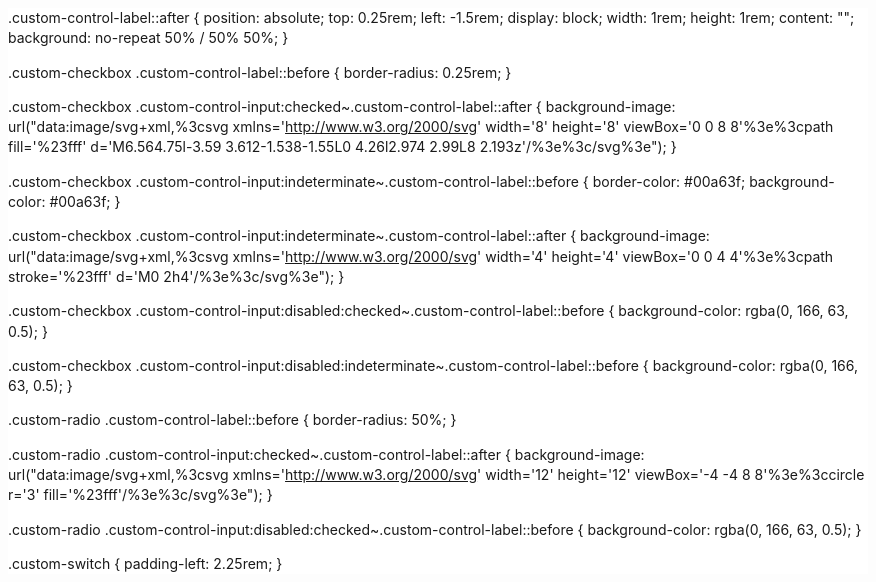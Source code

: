 .custom-control-label::after {
  position: absolute;
  top: 0.25rem;
  left: -1.5rem;
  display: block;
  width: 1rem;
  height: 1rem;
  content: "";
  background: no-repeat 50% / 50% 50%;
}

.custom-checkbox .custom-control-label::before {
  border-radius: 0.25rem;
}

.custom-checkbox .custom-control-input:checked~.custom-control-label::after {
  background-image: url("data:image/svg+xml,%3csvg xmlns='http://www.w3.org/2000/svg' width='8' height='8' viewBox='0 0 8 8'%3e%3cpath fill='%23fff' d='M6.564.75l-3.59 3.612-1.538-1.55L0 4.26l2.974 2.99L8 2.193z'/%3e%3c/svg%3e");
}

.custom-checkbox .custom-control-input:indeterminate~.custom-control-label::before {
  border-color: #00a63f;
  background-color: #00a63f;
}

.custom-checkbox .custom-control-input:indeterminate~.custom-control-label::after {
  background-image: url("data:image/svg+xml,%3csvg xmlns='http://www.w3.org/2000/svg' width='4' height='4' viewBox='0 0 4 4'%3e%3cpath stroke='%23fff' d='M0 2h4'/%3e%3c/svg%3e");
}

.custom-checkbox .custom-control-input:disabled:checked~.custom-control-label::before {
  background-color: rgba(0, 166, 63, 0.5);
}

.custom-checkbox .custom-control-input:disabled:indeterminate~.custom-control-label::before {
  background-color: rgba(0, 166, 63, 0.5);
}

.custom-radio .custom-control-label::before {
  border-radius: 50%;
}

.custom-radio .custom-control-input:checked~.custom-control-label::after {
  background-image: url("data:image/svg+xml,%3csvg xmlns='http://www.w3.org/2000/svg' width='12' height='12' viewBox='-4 -4 8 8'%3e%3ccircle r='3' fill='%23fff'/%3e%3c/svg%3e");
}

.custom-radio .custom-control-input:disabled:checked~.custom-control-label::before {
  background-color: rgba(0, 166, 63, 0.5);
}

.custom-switch {
  padding-left: 2.25rem;
}
